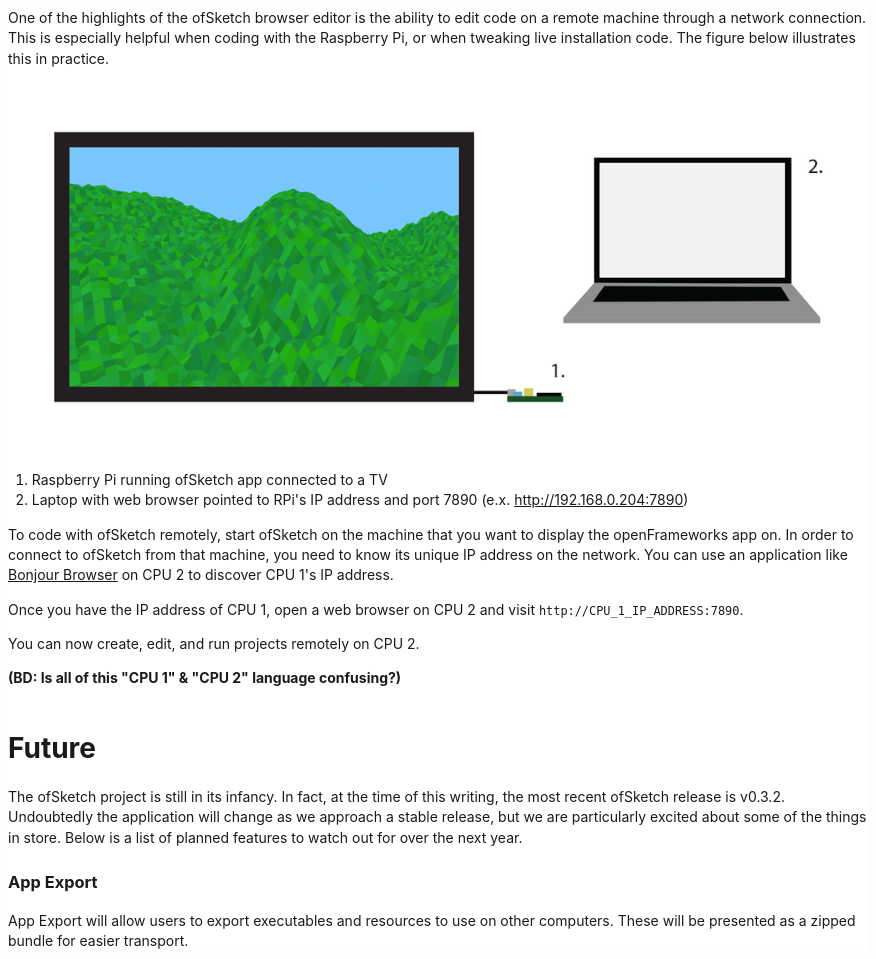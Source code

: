 One of the highlights of the ofSketch browser editor is the ability to edit code on a remote machine through a network connection. This is especially helpful when coding with the Raspberry Pi, or when tweaking live installation code. The figure below illustrates this in practice. 

![Remote Coding Diagram](images/remote_setup.png)

1. Raspberry Pi running ofSketch app connected to a TV
2. Laptop with web browser pointed to RPi's IP address and port 7890 (e.x. http://192.168.0.204:7890)

To code with ofSketch remotely, start ofSketch on the machine that you want to display the openFrameworks app on. In order to connect to ofSketch from that machine, you need to know its unique IP address on the network. You can use an application like [Bonjour Browser](https://www.google.com/webhp?sourceid=chrome-instant&ion=1&espv=2&ie=UTF-8#q=bonjour+browser) on CPU 2 to discover CPU 1's IP address.

Once you have the IP address of CPU 1, open a web browser on CPU 2 and visit `http://CPU_1_IP_ADDRESS:7890`. 

You can now create, edit, and run projects remotely on CPU 2.

__(BD: Is all of this "CPU 1" & "CPU 2" language confusing?)__

# Future

The ofSketch project is still in its infancy. In fact, at the time of this writing, the most recent ofSketch release is v0.3.2. Undoubtedly the application will change as we approach a stable release, but we are particularly excited about some of the things in store. Below is a list of planned features to watch out for over the next year.

### App Export

App Export will allow users to export executables and resources to use on other computers. These will be presented as a zipped bundle for easier transport.
